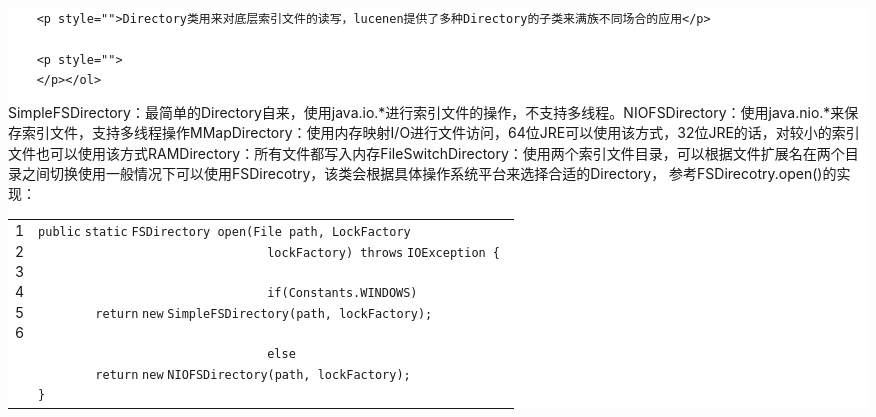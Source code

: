 
        <p style="">Directory类用来对底层索引文件的读写，lucenen提供了多种Directory的子类来满族不同场合的应用</p>

        <p style="">
        </p></ol>
</ul>
<p>
    SimpleFSDirectory：最简单的Directory自来，使用java.io.*进行索引文件的操作，不支持多线程。NIOFSDirectory：使用java.nio.*来保存索引文件，支持多线程操作MMapDirectory：使用内存映射I/O进行文件访问，64位JRE可以使用该方式，32位JRE的话，对较小的索引文件也可以使用该方式RAMDirectory：所有文件都写入内存FileSwitchDirectory：使用两个索引文件目录，可以根据文件扩展名在两个目录之间切换使用一般情况下可以使用FSDirecotry，该类会根据具体操作系统平台来选择合适的Directory，
    参考FSDirecotry.open()的实现： <br></p>

<div>
    <div class="syntaxhighlighter  java">
        <table border="0" cellpadding="0" cellspacing="0">
            <tbody>
            <tr>
                <td class="gutter">
                    <div class="line number1 index0 alt2">1</div>
                    <div class="line number2 index1 alt1">2</div>
                    <div class="line number3 index2 alt2">3</div>
                    <div class="line number4 index3 alt1">4</div>
                    <div class="line number5 index4 alt2">5</div>
                    <div class="line number6 index5 alt1">6</div>
                </td>
                <td class="code">
                    <div class="container">
                        <div class="line number1 index0 alt2"><code>public</code>
                            <code>static</code> <code>FSDirectory open(File path, LockFactory
                                lockFactory) </code><code>throws</code> <code>IOException { </code>
                        </div>
                        <div class="line number2 index1 alt1"><code>
                            &nbsp;&nbsp;&nbsp;&nbsp;</code><code>if</code><code>(Constants.WINDOWS) </code>
                        </div>
                        <div class="line number3 index2 alt2"><code>&nbsp;&nbsp;&nbsp;&nbsp;&nbsp;&nbsp;&nbsp;&nbsp;</code><code>return</code>
                            <code>new</code> <code>SimpleFSDirectory(path, lockFactory); </code>
                        </div>
                        <div class="line number4 index3 alt1"><code>
                            &nbsp;&nbsp;&nbsp;&nbsp;</code><code>else</code></div>
                        <div class="line number5 index4 alt2"><code>&nbsp;&nbsp;&nbsp;&nbsp;&nbsp;&nbsp;&nbsp;&nbsp;</code><code>return</code>
                            <code>new</code> <code>NIOFSDirectory(path, lockFactory); </code></div>
                        <div class="line number6 index5 alt1"><code>}</code></div>
                    </div>
                </td>
            </tr>
            </tbody>
        </table>
    </div>
</div>
                    